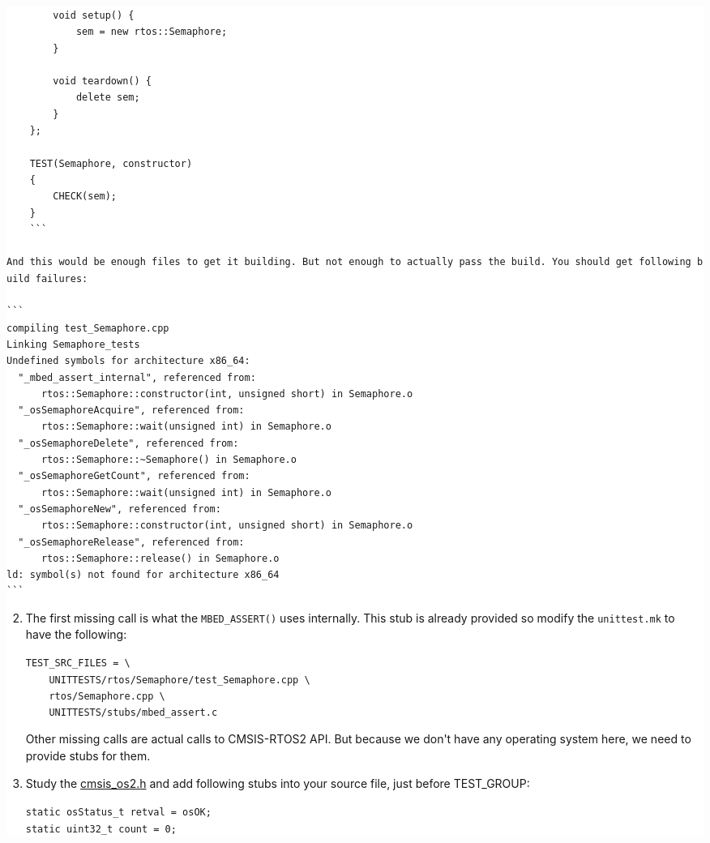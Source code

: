             void setup() {
                sem = new rtos::Semaphore;
            }

            void teardown() {
                delete sem;
            }
        };

        TEST(Semaphore, constructor)
        {
            CHECK(sem);
        }
        ```

    And this would be enough files to get it building. But not enough to actually pass the build. You should get following build failures:

    ```
    compiling test_Semaphore.cpp
    Linking Semaphore_tests
    Undefined symbols for architecture x86_64:
      "_mbed_assert_internal", referenced from:
          rtos::Semaphore::constructor(int, unsigned short) in Semaphore.o
      "_osSemaphoreAcquire", referenced from:
          rtos::Semaphore::wait(unsigned int) in Semaphore.o
      "_osSemaphoreDelete", referenced from:
          rtos::Semaphore::~Semaphore() in Semaphore.o
      "_osSemaphoreGetCount", referenced from:
          rtos::Semaphore::wait(unsigned int) in Semaphore.o
      "_osSemaphoreNew", referenced from:
          rtos::Semaphore::constructor(int, unsigned short) in Semaphore.o
      "_osSemaphoreRelease", referenced from:
          rtos::Semaphore::release() in Semaphore.o
    ld: symbol(s) not found for architecture x86_64
    ```

2. The first missing call is what the `MBED_ASSERT()` uses internally. This stub is already provided so modify the `unittest.mk` to have the following:

    ```
    TEST_SRC_FILES = \
        UNITTESTS/rtos/Semaphore/test_Semaphore.cpp \
        rtos/Semaphore.cpp \
        UNITTESTS/stubs/mbed_assert.c
    ```

    Other missing calls are actual calls to CMSIS-RTOS2 API. But because we don't have any operating system here, we need to provide stubs for them.

3. Study the [cmsis_os2.h](https://www.keil.com/pack/doc/CMSIS/RTOS2/html/cmsis__os2_8h.html) and add following stubs into your source file, just before TEST_GROUP:

    ```
    static osStatus_t retval = osOK;
    static uint32_t count = 0;
